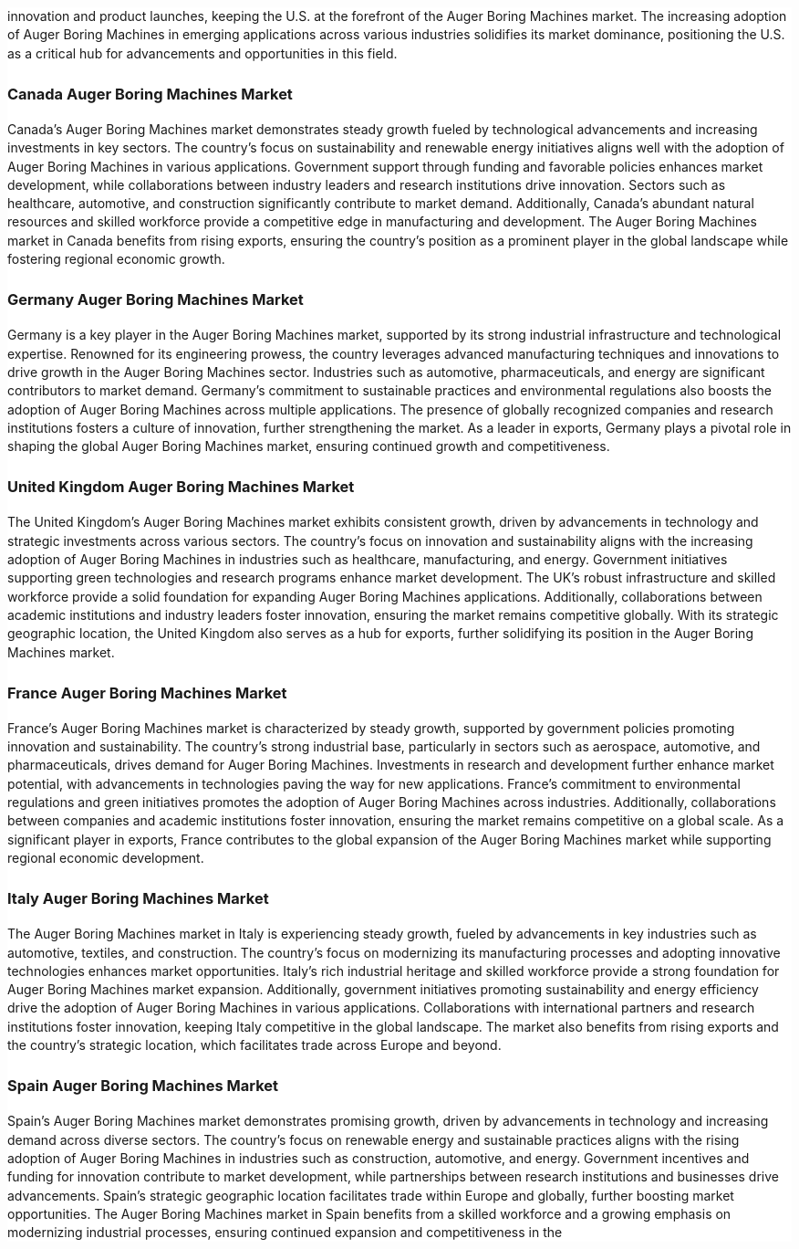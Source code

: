 innovation and product launches, keeping the U.S. at the forefront of the Auger Boring Machines market. The increasing adoption of Auger Boring Machines in emerging applications across various industries solidifies its market dominance, positioning the U.S. as a critical hub for advancements and opportunities in this field.</p><h3>Canada Auger Boring Machines Market</h3><p>Canada&rsquo;s Auger Boring Machines market demonstrates steady growth fueled by technological advancements and increasing investments in key sectors. The country&rsquo;s focus on sustainability and renewable energy initiatives aligns well with the adoption of Auger Boring Machines in various applications. Government support through funding and favorable policies enhances market development, while collaborations between industry leaders and research institutions drive innovation. Sectors such as healthcare, automotive, and construction significantly contribute to market demand. Additionally, Canada&rsquo;s abundant natural resources and skilled workforce provide a competitive edge in manufacturing and development. The Auger Boring Machines market in Canada benefits from rising exports, ensuring the country&rsquo;s position as a prominent player in the global landscape while fostering regional economic growth.</p><h3>Germany Auger Boring Machines Market</h3><p>Germany is a key player in the Auger Boring Machines market, supported by its strong industrial infrastructure and technological expertise. Renowned for its engineering prowess, the country leverages advanced manufacturing techniques and innovations to drive growth in the Auger Boring Machines sector. Industries such as automotive, pharmaceuticals, and energy are significant contributors to market demand. Germany&rsquo;s commitment to sustainable practices and environmental regulations also boosts the adoption of Auger Boring Machines across multiple applications. The presence of globally recognized companies and research institutions fosters a culture of innovation, further strengthening the market. As a leader in exports, Germany plays a pivotal role in shaping the global Auger Boring Machines market, ensuring continued growth and competitiveness.</p><h3>United Kingdom Auger Boring Machines Market</h3><p>The United Kingdom&rsquo;s Auger Boring Machines market exhibits consistent growth, driven by advancements in technology and strategic investments across various sectors. The country&rsquo;s focus on innovation and sustainability aligns with the increasing adoption of Auger Boring Machines in industries such as healthcare, manufacturing, and energy. Government initiatives supporting green technologies and research programs enhance market development. The UK&rsquo;s robust infrastructure and skilled workforce provide a solid foundation for expanding Auger Boring Machines applications. Additionally, collaborations between academic institutions and industry leaders foster innovation, ensuring the market remains competitive globally. With its strategic geographic location, the United Kingdom also serves as a hub for exports, further solidifying its position in the Auger Boring Machines market.</p><h3>France Auger Boring Machines Market</h3><p>France&rsquo;s Auger Boring Machines market is characterized by steady growth, supported by government policies promoting innovation and sustainability. The country&rsquo;s strong industrial base, particularly in sectors such as aerospace, automotive, and pharmaceuticals, drives demand for Auger Boring Machines. Investments in research and development further enhance market potential, with advancements in technologies paving the way for new applications. France&rsquo;s commitment to environmental regulations and green initiatives promotes the adoption of Auger Boring Machines across industries. Additionally, collaborations between companies and academic institutions foster innovation, ensuring the market remains competitive on a global scale. As a significant player in exports, France contributes to the global expansion of the Auger Boring Machines market while supporting regional economic development.</p><h3>Italy Auger Boring Machines Market</h3><p>The Auger Boring Machines market in Italy is experiencing steady growth, fueled by advancements in key industries such as automotive, textiles, and construction. The country&rsquo;s focus on modernizing its manufacturing processes and adopting innovative technologies enhances market opportunities. Italy&rsquo;s rich industrial heritage and skilled workforce provide a strong foundation for Auger Boring Machines market expansion. Additionally, government initiatives promoting sustainability and energy efficiency drive the adoption of Auger Boring Machines in various applications. Collaborations with international partners and research institutions foster innovation, keeping Italy competitive in the global landscape. The market also benefits from rising exports and the country&rsquo;s strategic location, which facilitates trade across Europe and beyond.</p><h3>Spain Auger Boring Machines Market</h3><p>Spain&rsquo;s Auger Boring Machines market demonstrates promising growth, driven by advancements in technology and increasing demand across diverse sectors. The country&rsquo;s focus on renewable energy and sustainable practices aligns with the rising adoption of Auger Boring Machines in industries such as construction, automotive, and energy. Government incentives and funding for innovation contribute to market development, while partnerships between research institutions and businesses drive advancements. Spain&rsquo;s strategic geographic location facilitates trade within Europe and globally, further boosting market opportunities. The Auger Boring Machines market in Spain benefits from a skilled workforce and a growing emphasis on modernizing industrial processes, ensuring continued expansion and competitiveness in the